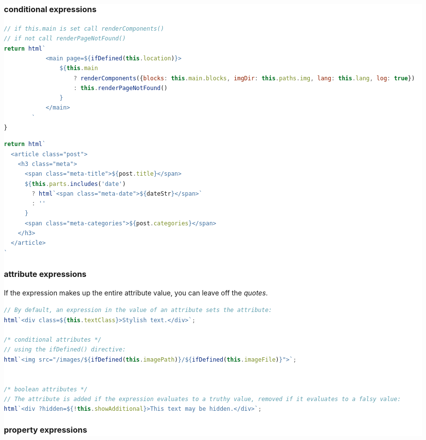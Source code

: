 ### conditional expressions

```js
// if this.main is set call renderComponents()
// if not call renderPageNotFound()
return html`
			<main page=${ifDefined(this.location)}>
				${this.main 
					? renderComponents({blocks: this.main.blocks, imgDir: this.paths.img, lang: this.lang, log: true})
					: this.renderPageNotFound()
				}
			</main>
		`
}
```

```js
return html`
  <article class="post">
    <h3 class="meta">
      <span class="meta-title">${post.title}</span>
      ${this.parts.includes('date') 
        ? html`<span class="meta-date">${dateStr}</span>`
        : ''
      }
      <span class="meta-categories">${post.categories}</span>
    </h3>
  </article>
`
```



### attribute expressions

If the expression makes up the entire attribute value, you can leave  off the *quotes*. 

```js
// By default, an expression in the value of an attribute sets the attribute:
html`<div class=${this.textClass}>Stylish text.</div>`;

/* conditional attributes */
// using the ifDefined() directive:
html`<img src="/images/${ifDefined(this.imagePath)}/${ifDefined(this.imageFile)}">`; 


/* boolean attributes */
// The attribute is added if the expression evaluates to a truthy value, removed if it evaluates to a falsy value:
html`<div ?hidden=${!this.showAdditional}>This text may be hidden.</div>`; 
```

### property expressions
